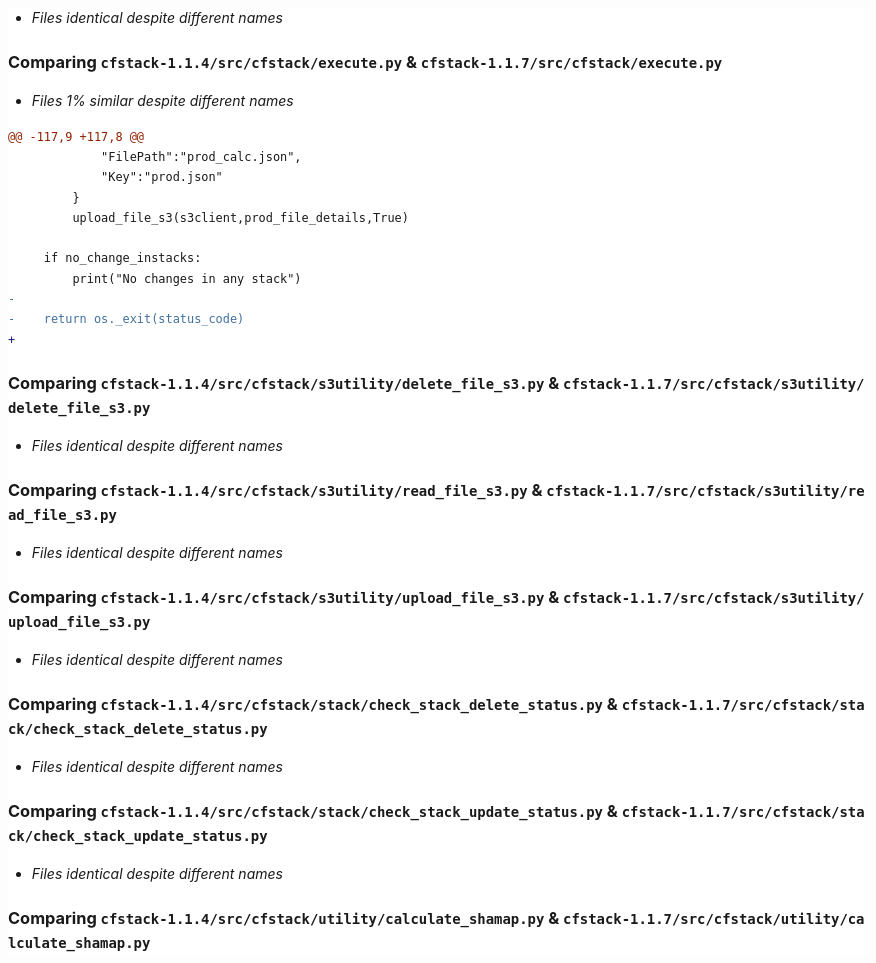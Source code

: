  * *Files identical despite different names*

### Comparing `cfstack-1.1.4/src/cfstack/execute.py` & `cfstack-1.1.7/src/cfstack/execute.py`

 * *Files 1% similar despite different names*

```diff
@@ -117,9 +117,8 @@
             "FilePath":"prod_calc.json",
             "Key":"prod.json"   
         }
         upload_file_s3(s3client,prod_file_details,True)
     
     if no_change_instacks:
         print("No changes in any stack")
-    
-    return os._exit(status_code)
+
```

### Comparing `cfstack-1.1.4/src/cfstack/s3utility/delete_file_s3.py` & `cfstack-1.1.7/src/cfstack/s3utility/delete_file_s3.py`

 * *Files identical despite different names*

### Comparing `cfstack-1.1.4/src/cfstack/s3utility/read_file_s3.py` & `cfstack-1.1.7/src/cfstack/s3utility/read_file_s3.py`

 * *Files identical despite different names*

### Comparing `cfstack-1.1.4/src/cfstack/s3utility/upload_file_s3.py` & `cfstack-1.1.7/src/cfstack/s3utility/upload_file_s3.py`

 * *Files identical despite different names*

### Comparing `cfstack-1.1.4/src/cfstack/stack/check_stack_delete_status.py` & `cfstack-1.1.7/src/cfstack/stack/check_stack_delete_status.py`

 * *Files identical despite different names*

### Comparing `cfstack-1.1.4/src/cfstack/stack/check_stack_update_status.py` & `cfstack-1.1.7/src/cfstack/stack/check_stack_update_status.py`

 * *Files identical despite different names*

### Comparing `cfstack-1.1.4/src/cfstack/utility/calculate_shamap.py` & `cfstack-1.1.7/src/cfstack/utility/calculate_shamap.py`
